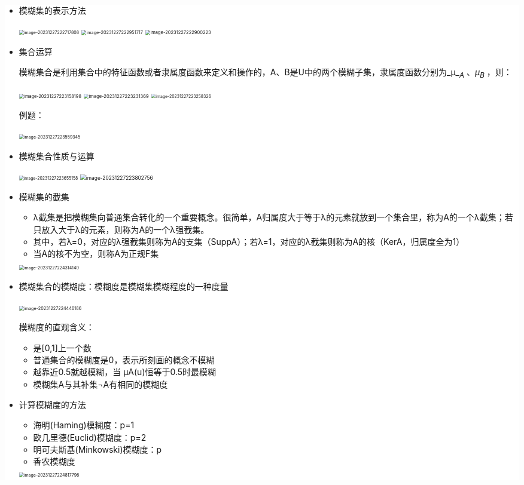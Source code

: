 - 模糊集的表示方法

  <img src="https://my-typora-image-host.oss-cn-hangzhou.aliyuncs.com//img/image-20231227222717808.png" alt="image-20231227222717808" style="zoom:50%;" /> 

  <img src="https://my-typora-image-host.oss-cn-hangzhou.aliyuncs.com//img/image-20231227222951717.png" alt="image-20231227222951717" style="zoom: 52.2%;" /> 

  <img src="https://my-typora-image-host.oss-cn-hangzhou.aliyuncs.com//img/image-20231227222900223.png" alt="image-20231227222900223" style="zoom:53.6%;" /> 

- 集合运算

  模糊集合是利用集合中的特征函数或者隶属度函数来定义和操作的，A、B是U中的两个模糊子集，隶属度函数分别为_μ_$_A$ 、_μ_$_B$ ，则：

  <img src="https://my-typora-image-host.oss-cn-hangzhou.aliyuncs.com//img/image-20231227223158198.png" alt="image-20231227223158198" style="zoom:52.5%;" /> 

  <img src="https://my-typora-image-host.oss-cn-hangzhou.aliyuncs.com//img/image-20231227223231369.png" alt="image-20231227223231369" style="zoom:53.9%;" /> 

  <img src="https://my-typora-image-host.oss-cn-hangzhou.aliyuncs.com//img/image-20231227223258326.png" alt="image-20231227223258326" style="zoom: 49%;" /> 

  例题：

  <img src="https://my-typora-image-host.oss-cn-hangzhou.aliyuncs.com//img/image-20231227223559345.png" alt="image-20231227223559345" style="zoom:50.2%;" /> 

- 模糊集合性质与运算

  <img src="https://my-typora-image-host.oss-cn-hangzhou.aliyuncs.com//img/image-20231227223655158.png" alt="image-20231227223655158" style="zoom:49%;" /> 

  <img src="https://my-typora-image-host.oss-cn-hangzhou.aliyuncs.com//img/image-20231227223802756.png" alt="image-20231227223802756" style="zoom:59.5%;" /> 

- 模糊集的截集

  - λ截集是把模糊集向普通集合转化的一个重要概念。很简单，A归属度大于等于λ的元素就放到一个集合里，称为A的一个λ截集；若只放入大于λ的元素，则称为A的一个λ强截集。
  - 其中，若λ=0，对应的λ强截集则称为A的支集（SuppA）；若λ=1，对应的λ截集则称为A的核（KerA，归属度全为1）
  - 当A的核不为空，则称A为正规F集

  <img src="https://my-typora-image-host.oss-cn-hangzhou.aliyuncs.com//img/image-20231227224314140.png" alt="image-20231227224314140" style="zoom:50%;" /> 

- 模糊集合的模糊度：模糊度是模糊集模糊程度的一种度量 

  <img src="https://my-typora-image-host.oss-cn-hangzhou.aliyuncs.com//img/image-20231227224446186.png" alt="image-20231227224446186" style="zoom:51.4%;" /> 

  模糊度的直观含义：

  - 是[0,1]上一个数
  - 普通集合的模糊度是0，表示所刻画的概念不模糊
  - 越靠近0.5就越模糊，当 μA(u)恒等于0.5时最模糊
  - 模糊集A与其补集¬A有相同的模糊度

- 计算模糊度的方法

  - 海明(Haming)模糊度：p=1
  - 欧几里德(Euclid)模糊度：p=2
  - 明可夫斯基(Minkowski)模糊度：p
  - 香农模糊度

  <img src="https://my-typora-image-host.oss-cn-hangzhou.aliyuncs.com//img/image-20231227224817796.png" alt="image-20231227224817796" style="zoom:50%;" /> 
